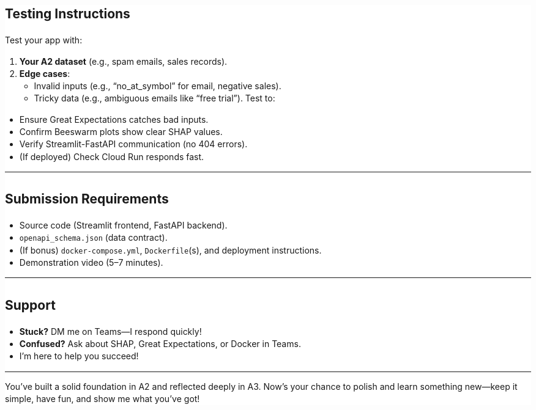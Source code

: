 
## **Testing Instructions**
Test your app with:
1. **Your A2 dataset** (e.g., spam emails, sales records).
2. **Edge cases**:
   - Invalid inputs (e.g., “no_at_symbol” for email, negative sales).
   - Tricky data (e.g., ambiguous emails like “free trial”).
Test to:
- Ensure Great Expectations catches bad inputs.
- Confirm Beeswarm plots show clear SHAP values.
- Verify Streamlit-FastAPI communication (no 404 errors).
- (If deployed) Check Cloud Run responds fast.

---

## **Submission Requirements**
- Source code (Streamlit frontend, FastAPI backend).
- `openapi_schema.json` (data contract).
- (If bonus) `docker-compose.yml`, `Dockerfile`(s), and deployment instructions.
- Demonstration video (5–7 minutes).

---

## **Support**
- **Stuck?** DM me on Teams—I respond quickly!
- **Confused?** Ask about SHAP, Great Expectations, or Docker in Teams.
- I’m here to help you succeed!

---

You’ve built a solid foundation in A2 and reflected deeply in A3. Now’s your chance to polish and learn something new—keep it simple, have fun, and show me what you’ve got!

